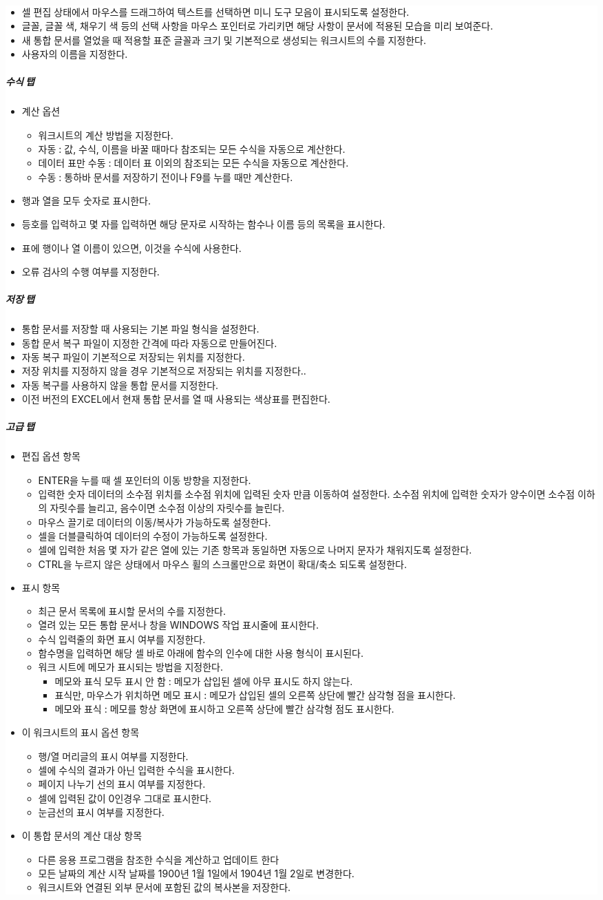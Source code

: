 + 셀 편집 상태에서 마우스를 드래그하여 텍스트를 선택하면 미니 도구 모음이 표시되도록 설정한다.
+ 글꼴, 글꼴 색, 채우기 색 등의 선택 사항을 마우스 포인터로 가리키면 해당 사항이 문서에 적용된 모습을 미리 보여준다.
+ 새 통합 문서를 열었을 때 적용할 표준 글꼴과 크기 및 기본적으로 생성되는 워크시트의 수를 지정한다.
+ 사용자의 이름을 지정한다.

##### 수식 탭
+ 계산 옵션
  + 워크시트의 계산 방법을 지정한다.
  + 자동 : 값, 수식, 이름을 바꿀 때마다 참조되는 모든 수식을 자동으로 계산한다.
  + 데이터 표만 수동 : 데이터 표 이외의 참조되는 모든 수식을 자동으로 계산한다.
  + 수동 : 통하바 문서를 저장하기 전이나 F9를 누를 때만 계산한다.

+ 행과 열을 모두 숫자로 표시한다.
+ 등호를 입력하고 몇 자를 입력하면 해당 문자로 시작하는 함수나 이름 등의 목록을 표시한다.
+ 표에 행이나 열 이름이 있으면, 이것을 수식에 사용한다.
+ 오류 검사의 수행 여부를 지정한다.

##### 저장 탭
+ 통합 문서를 저장할 때 사용되는 기본 파일 형식을 설정한다.
+ 동합 문서 복구 파일이 지정한 간격에 따라 자동으로 만들어진다.
+ 자동 복구 파일이 기본적으로 저장되는 위치를 지정한다.
+ 저장 위치를 지정하지 않을 경우 기본적으로 저장되는 위치를 지정한다..
+ 자동 복구를 사용하지 않을 통합 문서를 지정한다.
+ 이전 버전의 EXCEL에서 현재 통합 문서를 열 때 사용되는 색상표를 편집한다.

##### 고급 탭

+ 편집 옵션 항목
  + ENTER을 누를 때 셀 포인터의 이동 방향을 지정한다.
  + 입력한 숫자 데이터의 소수점 위치를 소수점 위치에 입력된 숫자 만큼 이동하여 설정한다. 소수점 위치에 입력한 숫자가 양수이면 소수점 이하의 자릿수를 늘리고, 음수이면 소수점 이상의 자릿수를 늘린다.
  + 마우스 끌기로 데이터의 이동/복사가 가능하도록 설정한다.
  + 셀을 더블클릭하여 데이터의 수정이 가능하도록 설정한다.
  + 셀에 입력한 처음 몇 자가 같은 열에 있는 기존 항목과 동일하면 자동으로 나머지 문자가 채워지도록 설정한다.
  + CTRL을 누르지 않은 상태에서 마우스 휠의 스크롤만으로 화면이 확대/축소 되도록 설정한다.

+ 표시 항목
  + 최근 문서 목록에 표시할 문서의 수를 지정한다.
  + 열려 있는 모든 통합 문서나 창을 WINDOWS 작업 표시줄에 표시한다.
  + 수식 입력줄의 화면 표시 여부를 지정한다.
  + 함수명을 입력하면 해당 셀 바로 아래에 함수의 인수에 대한 사용 형식이 표시된다.
  + 워크 시트에 메모가 표시되는 방법을 지정한다.
    + 메모와 표식 모두 표시 안 함 : 메모가 삽입된 셀에 아무 표시도 하지 않는다.
    + 표식만, 마우스가 위치하면 메모 표시 : 메모가 삽입된 셀의 오른쪽 상단에 빨간 삼각형 점을 표시한다.
    + 메모와 표식 : 메모를 항상 화면에 표시하고 오른쪽 상단에 빨간 삼각형 점도 표시한다.

+ 이 워크시트의 표시 옵션 항목
  + 행/열 머리글의 표시 여부를 지정한다.
  + 셀에 수식의 결과가 아닌 입력한 수식을 표시한다.
  + 페이지 나누기 선의 표시 여부를 지정한다.
  + 셀에 입력된 값이 0인경우 그대로 표시한다.
  + 눈금선의 표시 여부를 지정한다.

+ 이 통합 문서의 계산 대상 항목
  + 다른 응용 프로그램을 참조한 수식을 계산하고 업데이트 한다
  + 모든 날짜의 계산 시작 날짜를 1900년 1월 1일에서 1904년 1월 2일로 변경한다.
  + 워크시트와 연결된 외부 문서에 포함된 값의 복사본을 저장한다.
